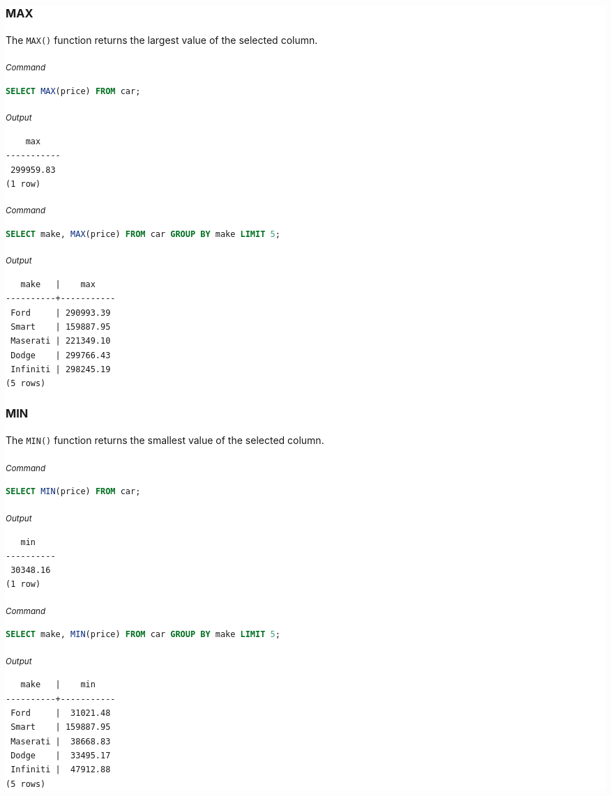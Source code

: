 ### MAX

The `MAX()` function returns the largest value of the selected column.

<sub>_Command_</sub>
```sql
SELECT MAX(price) FROM car;
```

<sub>_Output_</sub>
```
    max    
-----------
 299959.83
(1 row)
```

<sub>_Command_</sub>
```sql
SELECT make, MAX(price) FROM car GROUP BY make LIMIT 5;
```

<sub>_Output_</sub>
```
   make   |    max    
----------+-----------
 Ford     | 290993.39
 Smart    | 159887.95
 Maserati | 221349.10
 Dodge    | 299766.43
 Infiniti | 298245.19
(5 rows)
```

### MIN
The `MIN()` function returns the smallest value of the selected column.

<sub>_Command_</sub>
```sql
SELECT MIN(price) FROM car;
```

<sub>_Output_</sub>
```
   min    
----------
 30348.16
(1 row)
```

<sub>_Command_</sub>
```sql
SELECT make, MIN(price) FROM car GROUP BY make LIMIT 5;
```

<sub>_Output_</sub>
```
   make   |    min    
----------+-----------
 Ford     |  31021.48
 Smart    | 159887.95
 Maserati |  38668.83
 Dodge    |  33495.17
 Infiniti |  47912.88
(5 rows)
```
